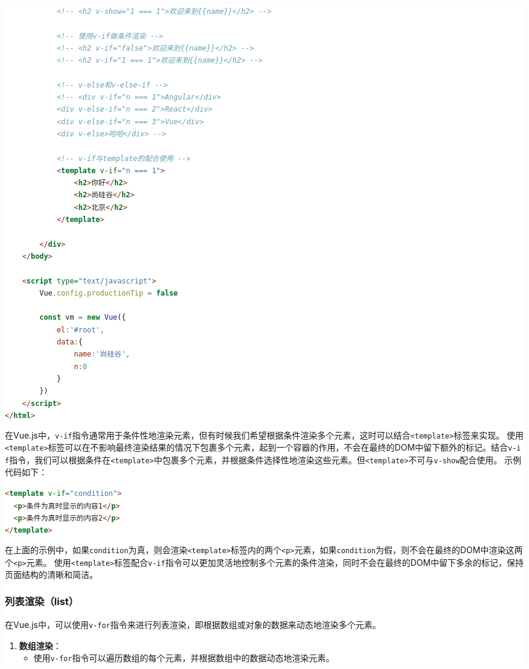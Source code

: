 ```html
			<!-- <h2 v-show="1 === 1">欢迎来到{{name}}</h2> -->

			<!-- 使用v-if做条件渲染 -->
			<!-- <h2 v-if="false">欢迎来到{{name}}</h2> -->
			<!-- <h2 v-if="1 === 1">欢迎来到{{name}}</h2> -->

			<!-- v-else和v-else-if -->
			<!-- <div v-if="n === 1">Angular</div>
			<div v-else-if="n === 2">React</div>
			<div v-else-if="n === 3">Vue</div>
			<div v-else>哈哈</div> -->

			<!-- v-if与template的配合使用 -->
			<template v-if="n === 1">
				<h2>你好</h2>
				<h2>尚硅谷</h2>
				<h2>北京</h2>
			</template>

		</div>
	</body>

	<script type="text/javascript">
		Vue.config.productionTip = false

		const vm = new Vue({
			el:'#root',
			data:{
				name:'尚硅谷',
				n:0
			}
		})
	</script>
</html>
```

在Vue.js中，`v-if`指令通常用于条件性地渲染元素，但有时候我们希望根据条件渲染多个元素，这时可以结合`<template>`标签来实现。
使用`<template>`标签可以在不影响最终渲染结果的情况下包裹多个元素，起到一个容器的作用，不会在最终的DOM中留下额外的标记。结合`v-if`指令，我们可以根据条件在`<template>`中包裹多个元素，并根据条件选择性地渲染这些元素。但`<template>`不可与`v-show`配合使用。
示例代码如下：
```html
<template v-if="condition">
  <p>条件为真时显示的内容1</p>
  <p>条件为真时显示的内容2</p>
</template>
```
在上面的示例中，如果`condition`为真，则会渲染`<template>`标签内的两个`<p>`元素，如果`condition`为假，则不会在最终的DOM中渲染这两个`<p>`元素。
使用`<template>`标签配合`v-if`指令可以更加灵活地控制多个元素的条件渲染，同时不会在最终的DOM中留下多余的标记，保持页面结构的清晰和简洁。

### 列表渲染（list）

在Vue.js中，可以使用`v-for`指令来进行列表渲染，即根据数组或对象的数据来动态地渲染多个元素。
1. **数组渲染**：
   - 使用`v-for`指令可以遍历数组的每个元素，并根据数组中的数据动态地渲染元素。
   